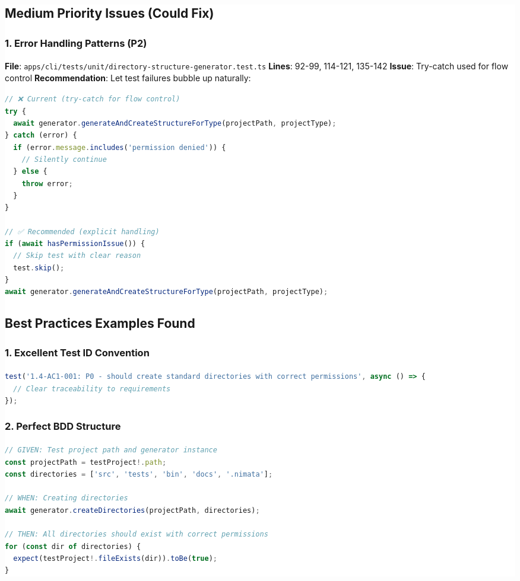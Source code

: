 ## Medium Priority Issues (Could Fix)

### 1. Error Handling Patterns (P2)

**File**: `apps/cli/tests/unit/directory-structure-generator.test.ts`
**Lines**: 92-99, 114-121, 135-142
**Issue**: Try-catch used for flow control
**Recommendation**: Let test failures bubble up naturally:

```typescript
// ❌ Current (try-catch for flow control)
try {
  await generator.generateAndCreateStructureForType(projectPath, projectType);
} catch (error) {
  if (error.message.includes('permission denied')) {
    // Silently continue
  } else {
    throw error;
  }
}

// ✅ Recommended (explicit handling)
if (await hasPermissionIssue()) {
  // Skip test with clear reason
  test.skip();
}
await generator.generateAndCreateStructureForType(projectPath, projectType);
```

## Best Practices Examples Found

### 1. Excellent Test ID Convention

```typescript
test('1.4-AC1-001: P0 - should create standard directories with correct permissions', async () => {
  // Clear traceability to requirements
});
```

### 2. Perfect BDD Structure

```typescript
// GIVEN: Test project path and generator instance
const projectPath = testProject!.path;
const directories = ['src', 'tests', 'bin', 'docs', '.nimata'];

// WHEN: Creating directories
await generator.createDirectories(projectPath, directories);

// THEN: All directories should exist with correct permissions
for (const dir of directories) {
  expect(testProject!.fileExists(dir)).toBe(true);
}
```
